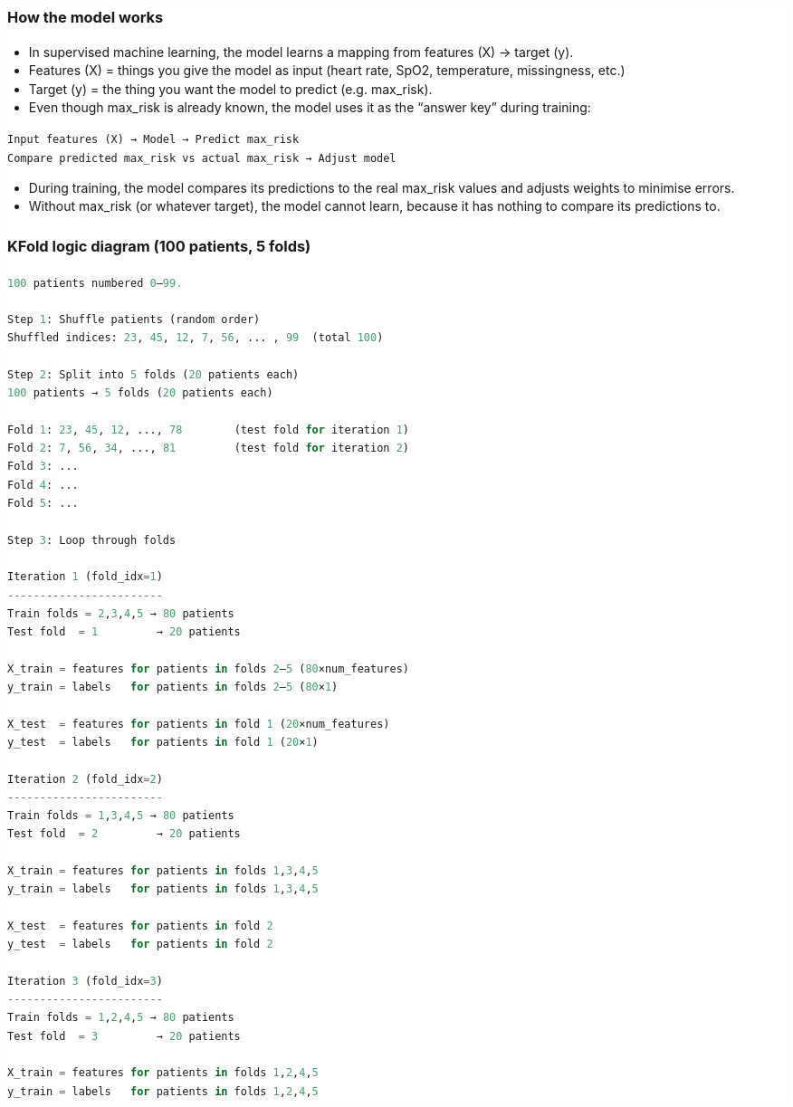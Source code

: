 ### How the model works
- In supervised machine learning, the model learns a mapping from features (X) → target (y).
- Features (X) = things you give the model as input (heart rate, SpO2, temperature, missingness, etc.)
- Target (y) = the thing you want the model to predict (e.g. max_risk).
- Even though max_risk is already known, the model uses it as the “answer key” during training:

```text
Input features (X) → Model → Predict max_risk
Compare predicted max_risk vs actual max_risk → Adjust model
```

- During training, the model compares its predictions to the real max_risk values and adjusts weights to minimise errors.
- Without max_risk (or whatever target), the model cannot learn, because it has nothing to compare its predictions to.

### KFold logic diagram (100 patients, 5 folds)

```python
100 patients numbered 0–99.

Step 1: Shuffle patients (random order)
Shuffled indices: 23, 45, 12, 7, 56, ... , 99  (total 100)

Step 2: Split into 5 folds (20 patients each)
100 patients → 5 folds (20 patients each)

Fold 1: 23, 45, 12, ..., 78        (test fold for iteration 1)
Fold 2: 7, 56, 34, ..., 81         (test fold for iteration 2)
Fold 3: ...
Fold 4: ...
Fold 5: ...

Step 3: Loop through folds

Iteration 1 (fold_idx=1)
------------------------
Train folds = 2,3,4,5 → 80 patients
Test fold  = 1         → 20 patients

X_train = features for patients in folds 2–5 (80×num_features)
y_train = labels   for patients in folds 2–5 (80×1)

X_test  = features for patients in fold 1 (20×num_features)
y_test  = labels   for patients in fold 1 (20×1)

Iteration 2 (fold_idx=2)
------------------------
Train folds = 1,3,4,5 → 80 patients
Test fold  = 2         → 20 patients

X_train = features for patients in folds 1,3,4,5
y_train = labels   for patients in folds 1,3,4,5

X_test  = features for patients in fold 2
y_test  = labels   for patients in fold 2

Iteration 3 (fold_idx=3)
------------------------
Train folds = 1,2,4,5 → 80 patients
Test fold  = 3         → 20 patients

X_train = features for patients in folds 1,2,4,5
y_train = labels   for patients in folds 1,2,4,5
```
